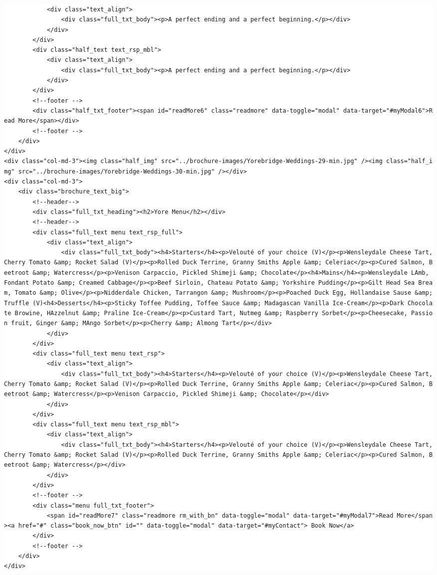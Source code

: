 				<div class="text_align">
					<div class="full_txt_body"><p>A perfect ending and a perfect beginning.</p></div>
				</div>
			</div>
			<div class="half_text text_rsp_mbl">
				<div class="text_align">
					<div class="full_txt_body"><p>A perfect ending and a perfect beginning.</p></div>
				</div>
			</div>
			<!--footer -->
			<div class="half_txt_footer"><span id="readMore6" class="readmore" data-toggle="modal" data-target="#myModal6">Read More</span></div>
			<!--footer -->
		</div>
	</div>
	<div class="col-md-3"><img class="half_img" src="../brochure-images/Yorebridge-Weddings-29-min.jpg" /><img class="half_img" src="../brochure-images/Yorebridge-Weddings-30-min.jpg" /></div>
	<div class="col-md-3">
		<div class="brochure_text_big">
			<!--header-->
			<div class="full_txt_heading"><h2>Yore Menu</h2></div>
			<!--header-->
			<div class="full_text menu text_rsp_full">
				<div class="text_align">
					<div class="full_txt_body"><h4>Starters</h4><p>Velouté of your choice (V)</p><p>Wensleydale Cheese Tart, Cherry Tomato &amp; Rocket Salad (V)</p><p>Rolled Duck Terrine, Granny Smiths Apple &amp; Celeriac</p><p>Cured Salmon, Beetroot &amp; Watercress</p><p>Venison Carpaccio, Pickled Shimeji &amp; Chocolate</p><h4>Mains</h4><p>Wensleydale LAmb, Fondant Potato &amp; Creamed Cabbage</p><p>Beef Sirloin, Chateau Potato &amp; Yorkshire Pudding</p><p>Gilt Head Sea Bream, Tomato &amp; Olive</p><p>Nidderdale Chicken, Tarrangon &amp; Mushroom</p><p>Poached Duck Egg, Hollandaise Sause &amp; Truffle (V)<h4>Desserts</h4><p>Sticky Toffee Pudding, Toffee Sauce &amp; Madagascan Vanilla Ice-Cream</p><p>Dark Chocolate Browine, HAzzelnut &amp; Praline Ice-Cream</p><p>Custard Tart, Nutmeg &amp; Raspberry Sorbet</p><p>Cheesecake, Passion fruit, Ginger &amp; MAngo Sorbet</p><p>Cherry &amp; Almong Tart</p></div>
				</div>
			</div>
			<div class="full_text menu text_rsp">
				<div class="text_align">
					<div class="full_txt_body"><h4>Starters</h4><p>Velouté of your choice (V)</p><p>Wensleydale Cheese Tart, Cherry Tomato &amp; Rocket Salad (V)</p><p>Rolled Duck Terrine, Granny Smiths Apple &amp; Celeriac</p><p>Cured Salmon, Beetroot &amp; Watercress</p><p>Venison Carpaccio, Pickled Shimeji &amp; Chocolate</p></div>
				</div>
			</div>
			<div class="full_text menu text_rsp_mbl">
				<div class="text_align">
					<div class="full_txt_body"><h4>Starters</h4><p>Velouté of your choice (V)</p><p>Wensleydale Cheese Tart, Cherry Tomato &amp; Rocket Salad (V)</p><p>Rolled Duck Terrine, Granny Smiths Apple &amp; Celeriac</p><p>Cured Salmon, Beetroot &amp; Watercress</p></div>
				</div>
			</div>
			<!--footer -->
			<div class="menu full_txt_footer">
				<span id="readMore7" class="readmore rm_with_bn" data-toggle="modal" data-target="#myModal7">Read More</span><a href="#" class="book_now_btn" id="" data-toggle="modal" data-target="#myContact"> Book Now</a>
			</div>
			<!--footer -->
		</div>
	</div>
</div>
<div class="row">
	<div class="col-md-3">
		<div class="brochure_text_big">